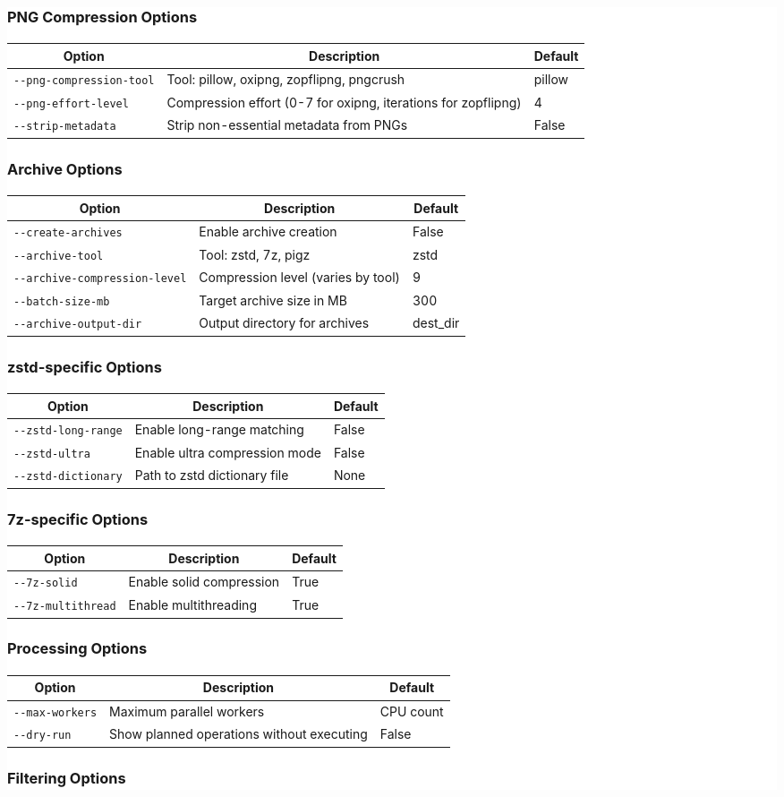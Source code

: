 ### PNG Compression Options

| Option | Description | Default |
|--------|-------------|---------|
| `--png-compression-tool` | Tool: pillow, oxipng, zopflipng, pngcrush | pillow |
| `--png-effort-level` | Compression effort (0-7 for oxipng, iterations for zopflipng) | 4 |
| `--strip-metadata` | Strip non-essential metadata from PNGs | False |

### Archive Options

| Option | Description | Default |
|--------|-------------|---------|
| `--create-archives` | Enable archive creation | False |
| `--archive-tool` | Tool: zstd, 7z, pigz | zstd |
| `--archive-compression-level` | Compression level (varies by tool) | 9 |
| `--batch-size-mb` | Target archive size in MB | 300 |
| `--archive-output-dir` | Output directory for archives | dest_dir |

### zstd-specific Options

| Option | Description | Default |
|--------|-------------|---------|
| `--zstd-long-range` | Enable long-range matching | False |
| `--zstd-ultra` | Enable ultra compression mode | False |
| `--zstd-dictionary` | Path to zstd dictionary file | None |

### 7z-specific Options

| Option | Description | Default |
|--------|-------------|---------|
| `--7z-solid` | Enable solid compression | True |
| `--7z-multithread` | Enable multithreading | True |

### Processing Options

| Option | Description | Default |
|--------|-------------|---------|
| `--max-workers` | Maximum parallel workers | CPU count |
| `--dry-run` | Show planned operations without executing | False |

### Filtering Options

